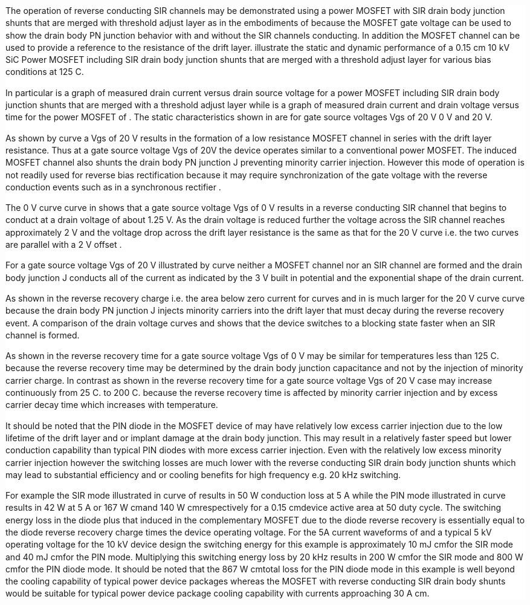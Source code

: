 The operation of reverse conducting SIR channels may be demonstrated using a power MOSFET with SIR drain body junction shunts that are merged with threshold adjust layer as in the embodiments of because the MOSFET gate voltage can be used to show the drain body PN junction behavior with and without the SIR channels conducting. In addition the MOSFET channel can be used to provide a reference to the resistance of the drift layer. illustrate the static and dynamic performance of a 0.15 cm 10 kV SiC Power MOSFET including SIR drain body junction shunts that are merged with a threshold adjust layer for various bias conditions at 125 C.

In particular is a graph of measured drain current versus drain source voltage for a power MOSFET including SIR drain body junction shunts that are merged with a threshold adjust layer while is a graph of measured drain current and drain voltage versus time for the power MOSFET of . The static characteristics shown in are for gate source voltages Vgs of 20 V 0 V and 20 V.

As shown by curve a Vgs of 20 V results in the formation of a low resistance MOSFET channel in series with the drift layer resistance. Thus at a gate source voltage Vgs of 20V the device operates similar to a conventional power MOSFET. The induced MOSFET channel also shunts the drain body PN junction J preventing minority carrier injection. However this mode of operation is not readily used for reverse bias rectification because it may require synchronization of the gate voltage with the reverse conduction events such as in a synchronous rectifier .

The 0 V curve curve in shows that a gate source voltage Vgs of 0 V results in a reverse conducting SIR channel that begins to conduct at a drain voltage of about 1.25 V. As the drain voltage is reduced further the voltage across the SIR channel reaches approximately 2 V and the voltage drop across the drift layer resistance is the same as that for the 20 V curve i.e. the two curves are parallel with a 2 V offset .

For a gate source voltage Vgs of 20 V illustrated by curve neither a MOSFET channel nor an SIR channel are formed and the drain body junction J conducts all of the current as indicated by the 3 V built in potential and the exponential shape of the drain current.

As shown in the reverse recovery charge i.e. the area below zero current for curves and in is much larger for the 20 V curve curve because the drain body PN junction J injects minority carriers into the drift layer that must decay during the reverse recovery event. A comparison of the drain voltage curves and shows that the device switches to a blocking state faster when an SIR channel is formed.

As shown in the reverse recovery time for a gate source voltage Vgs of 0 V may be similar for temperatures less than 125 C. because the reverse recovery time may be determined by the drain body junction capacitance and not by the injection of minority carrier charge. In contrast as shown in the reverse recovery time for a gate source voltage Vgs of 20 V case may increase continuously from 25 C. to 200 C. because the reverse recovery time is affected by minority carrier injection and by excess carrier decay time which increases with temperature.

It should be noted that the PIN diode in the MOSFET device of may have relatively low excess carrier injection due to the low lifetime of the drift layer and or implant damage at the drain body junction. This may result in a relatively faster speed but lower conduction capability than typical PIN diodes with more excess carrier injection. Even with the relatively low excess minority carrier injection however the switching losses are much lower with the reverse conducting SIR drain body junction shunts which may lead to substantial efficiency and or cooling benefits for high frequency e.g. 20 kHz switching.

For example the SIR mode illustrated in curve of results in 50 W conduction loss at 5 A while the PIN mode illustrated in curve results in 42 W at 5 A or 167 W cmand 140 W cmrespectively for a 0.15 cmdevice active area at 50 duty cycle. The switching energy loss in the diode plus that induced in the complementary MOSFET due to the diode reverse recovery is essentially equal to the diode reverse recovery charge times the device operating voltage. For the 5A current waveforms of and a typical 5 kV operating voltage for the 10 kV device design the switching energy for this example is approximately 10 mJ cmfor the SIR mode and 40 mJ cmfor the PIN mode. Multiplying this switching energy loss by 20 kHz results in 200 W cmfor the SIR mode and 800 W cmfor the PIN diode mode. It should be noted that the 867 W cmtotal loss for the PIN diode mode in this example is well beyond the cooling capability of typical power device packages whereas the MOSFET with reverse conducting SIR drain body shunts would be suitable for typical power device package cooling capability with currents approaching 30 A cm.
